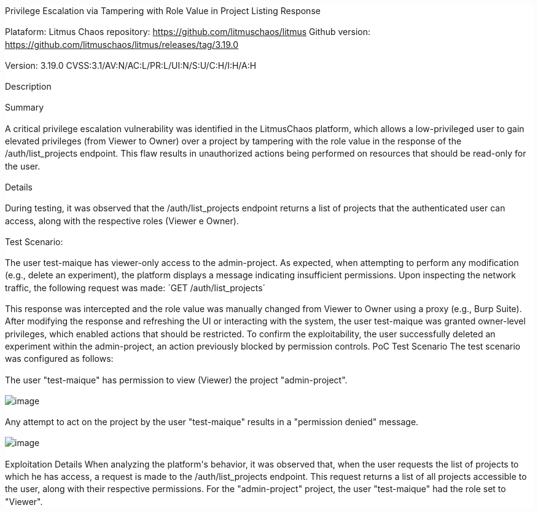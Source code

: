 Privilege Escalation via Tampering with Role Value in Project Listing Response

Plataform: Litmus Chaos
repository: https://github.com/litmuschaos/litmus
Github version: https://github.com/litmuschaos/litmus/releases/tag/3.19.0

Version: 3.19.0
CVSS:3.1/AV:N/AC:L/PR:L/UI:N/S:U/C:H/I:H/A:H

Description

Summary

A critical privilege escalation vulnerability was identified in the LitmusChaos platform, which allows a low-privileged user to gain elevated privileges (from Viewer to Owner) over a project by tampering with the role value in the response of the /auth/list_projects endpoint. This flaw results in unauthorized actions being performed on resources that should be read-only for the user.

Details

During testing, it was observed that the /auth/list_projects endpoint returns a list of projects that the authenticated user can access, along with the respective roles (Viewer e Owner).

Test Scenario:

The user test-maique has viewer-only access to the admin-project.
As expected, when attempting to perform any modification (e.g., delete an experiment), the platform displays a message indicating insufficient permissions.
Upon inspecting the network traffic, the following request was made:
´GET /auth/list_projects´

This response was intercepted and the role value was manually changed from Viewer to Owner using a proxy (e.g., Burp Suite).
After modifying the response and refreshing the UI or interacting with the system, the user test-maique was granted owner-level privileges, which enabled actions that should be restricted.
To confirm the exploitability, the user successfully deleted an experiment within the admin-project, an action previously blocked by permission controls.
PoC
Test Scenario
The test scenario was configured as follows:

The user "test-maique" has permission to view (Viewer) the project "admin-project".

<img width="1917" height="837" alt="image" src="https://github.com/user-attachments/assets/d5a96366-69e9-42a7-a8de-7b7f24227dd3" />


Any attempt to act on the project by the user "test-maique" results in a "permission denied" message.

<img width="1584" height="700" alt="image" src="https://github.com/user-attachments/assets/93e9b2b5-7239-4286-a146-532a9c97c263" />


Exploitation Details
When analyzing the platform's behavior, it was observed that, when the user requests the list of projects to which he has access, a request is made to the /auth/list_projects endpoint. This request returns a list of all projects accessible to the user, along with their respective permissions. For the "admin-project" project, the user "test-maique" had the role set to "Viewer".
